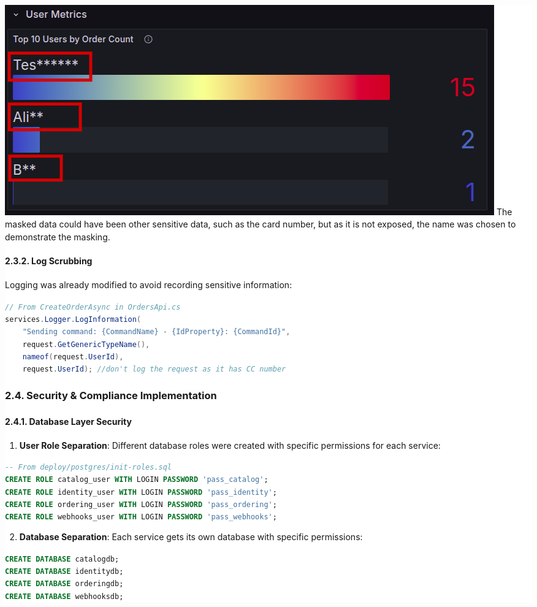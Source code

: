 ![Masked Name](imgs/masked-name.png)
The masked data could have been other sensitive data, such as the card number, but as it is not exposed, the name was chosen to demonstrate the masking.

#### 2.3.2. Log Scrubbing

Logging was already modified to avoid recording sensitive information:

```csharp
// From CreateOrderAsync in OrdersApi.cs
services.Logger.LogInformation(
    "Sending command: {CommandName} - {IdProperty}: {CommandId}",
    request.GetGenericTypeName(),
    nameof(request.UserId),
    request.UserId); //don't log the request as it has CC number
```

### 2.4. Security & Compliance Implementation

#### 2.4.1. Database Layer Security

1. **User Role Separation**: Different database roles were created with specific permissions for each service:

```sql
-- From deploy/postgres/init-roles.sql
CREATE ROLE catalog_user WITH LOGIN PASSWORD 'pass_catalog';
CREATE ROLE identity_user WITH LOGIN PASSWORD 'pass_identity';
CREATE ROLE ordering_user WITH LOGIN PASSWORD 'pass_ordering';
CREATE ROLE webhooks_user WITH LOGIN PASSWORD 'pass_webhooks';
```

2. **Database Separation**: Each service gets its own database with specific permissions:

```sql
CREATE DATABASE catalogdb;
CREATE DATABASE identitydb;
CREATE DATABASE orderingdb;
CREATE DATABASE webhooksdb;
```
